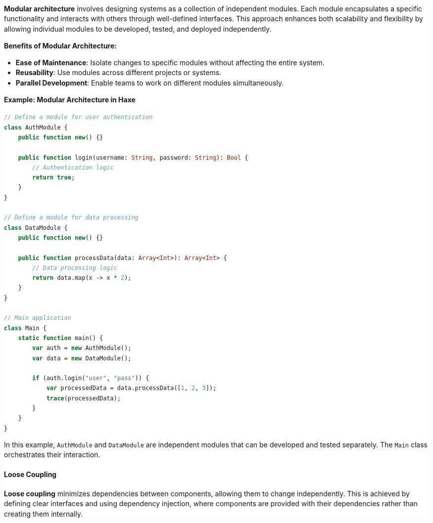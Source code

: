 **Modular architecture** involves designing systems as a collection of independent modules. Each module encapsulates a specific functionality and interacts with others through well-defined interfaces. This approach enhances both scalability and flexibility by allowing individual modules to be developed, tested, and deployed independently.

**Benefits of Modular Architecture:**

- **Ease of Maintenance**: Isolate changes to specific modules without affecting the entire system.
- **Reusability**: Use modules across different projects or systems.
- **Parallel Development**: Enable teams to work on different modules simultaneously.

**Example: Modular Architecture in Haxe**

```haxe
// Define a module for user authentication
class AuthModule {
    public function new() {}

    public function login(username: String, password: String): Bool {
        // Authentication logic
        return true;
    }
}

// Define a module for data processing
class DataModule {
    public function new() {}

    public function processData(data: Array<Int>): Array<Int> {
        // Data processing logic
        return data.map(x -> x * 2);
    }
}

// Main application
class Main {
    static function main() {
        var auth = new AuthModule();
        var data = new DataModule();

        if (auth.login("user", "pass")) {
            var processedData = data.processData([1, 2, 3]);
            trace(processedData);
        }
    }
}
```

In this example, `AuthModule` and `DataModule` are independent modules that can be developed and tested separately. The `Main` class orchestrates their interaction.

#### Loose Coupling

**Loose coupling** minimizes dependencies between components, allowing them to change independently. This is achieved by defining clear interfaces and using dependency injection, where components are provided with their dependencies rather than creating them internally.
